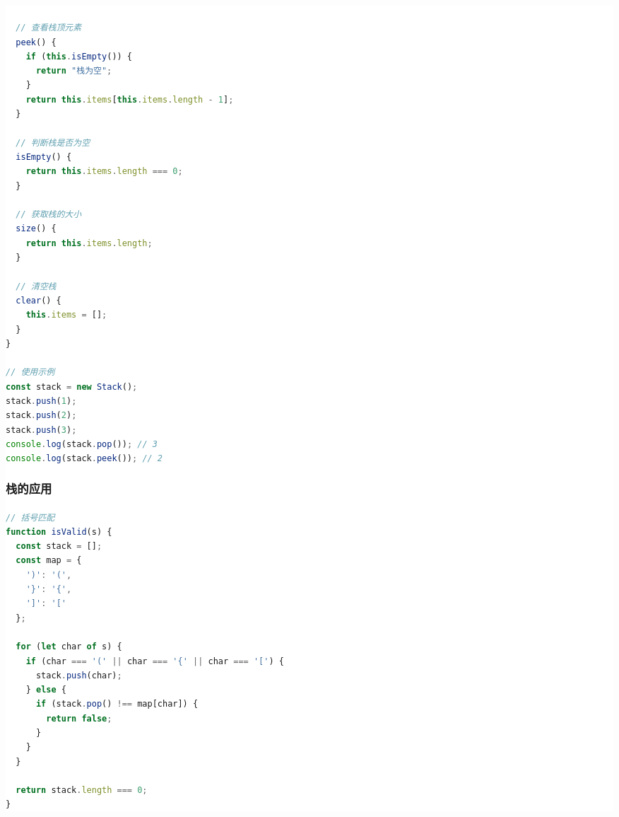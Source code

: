 ```javascript
  
  // 查看栈顶元素
  peek() {
    if (this.isEmpty()) {
      return "栈为空";
    }
    return this.items[this.items.length - 1];
  }
  
  // 判断栈是否为空
  isEmpty() {
    return this.items.length === 0;
  }
  
  // 获取栈的大小
  size() {
    return this.items.length;
  }
  
  // 清空栈
  clear() {
    this.items = [];
  }
}

// 使用示例
const stack = new Stack();
stack.push(1);
stack.push(2);
stack.push(3);
console.log(stack.pop()); // 3
console.log(stack.peek()); // 2
```

### 栈的应用
```javascript
// 括号匹配
function isValid(s) {
  const stack = [];
  const map = {
    ')': '(',
    '}': '{',
    ']': '['
  };
  
  for (let char of s) {
    if (char === '(' || char === '{' || char === '[') {
      stack.push(char);
    } else {
      if (stack.pop() !== map[char]) {
        return false;
      }
    }
  }
  
  return stack.length === 0;
}
```
